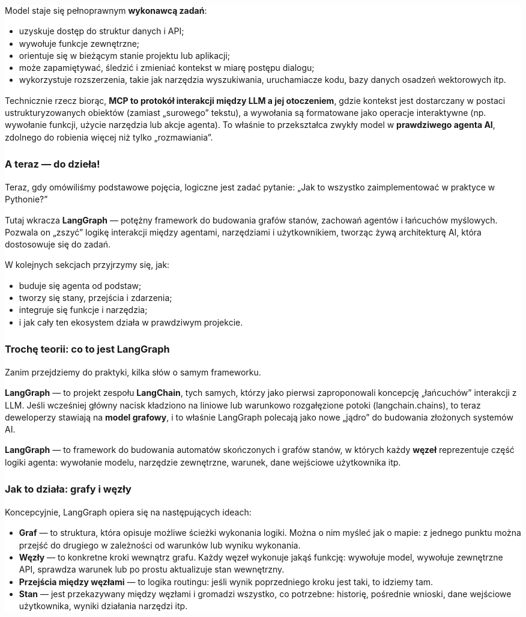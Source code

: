 Model staje się pełnoprawnym **wykonawcą zadań**:

*   uzyskuje dostęp do struktur danych i API;
*   wywołuje funkcje zewnętrzne;
*   orientuje się w bieżącym stanie projektu lub aplikacji;
*   może zapamiętywać, śledzić i zmieniać kontekst w miarę postępu dialogu;
*   wykorzystuje rozszerzenia, takie jak narzędzia wyszukiwania, uruchamiacze kodu, bazy danych osadzeń wektorowych itp.

Technicznie rzecz biorąc, **MCP to protokół interakcji między LLM a jej otoczeniem**, gdzie kontekst jest dostarczany w postaci ustrukturyzowanych obiektów (zamiast „surowego” tekstu), a wywołania są formatowane jako operacje interaktywne (np. wywołanie funkcji, użycie narzędzia lub akcje agenta). To właśnie to przekształca zwykły model w **prawdziwego agenta AI**, zdolnego do robienia więcej niż tylko „rozmawiania”.

### A teraz — do dzieła!

Teraz, gdy omówiliśmy podstawowe pojęcia, logiczne jest zadać pytanie: „Jak to wszystko zaimplementować w praktyce w Pythonie?”

Tutaj wkracza **LangGraph** — potężny framework do budowania grafów stanów, zachowań agentów i łańcuchów myślowych. Pozwala on „zszyć” logikę interakcji między agentami, narzędziami i użytkownikiem, tworząc żywą architekturę AI, która dostosowuje się do zadań.

W kolejnych sekcjach przyjrzymy się, jak:

*   buduje się agenta od podstaw;
*   tworzy się stany, przejścia i zdarzenia;
*   integruje się funkcje i narzędzia;
*   i jak cały ten ekosystem działa w prawdziwym projekcie.

### Trochę teorii: co to jest LangGraph

Zanim przejdziemy do praktyki, kilka słów o samym frameworku.

**LangGraph** — to projekt zespołu **LangChain**, tych samych, którzy jako pierwsi zaproponowali koncepcję „łańcuchów” interakcji z LLM. Jeśli wcześniej główny nacisk kładziono na liniowe lub warunkowo rozgałęzione potoki (langchain.chains), to teraz deweloperzy stawiają na **model grafowy**, i to właśnie LangGraph polecają jako nowe „jądro” do budowania złożonych systemów AI.

**LangGraph** — to framework do budowania automatów skończonych i grafów stanów, w których każdy **węzeł** reprezentuje część logiki agenta: wywołanie modelu, narzędzie zewnętrzne, warunek, dane wejściowe użytkownika itp.

### Jak to działa: grafy i węzły

Koncepcyjnie, LangGraph opiera się na następujących ideach:

*   **Graf** — to struktura, która opisuje możliwe ścieżki wykonania logiki. Można o nim myśleć jak o mapie: z jednego punktu można przejść do drugiego w zależności od warunków lub wyniku wykonania.
*   **Węzły** — to konkretne kroki wewnątrz grafu. Każdy węzeł wykonuje jakąś funkcję: wywołuje model, wywołuje zewnętrzne API, sprawdza warunek lub po prostu aktualizuje stan wewnętrzny.
*   **Przejścia między węzłami** — to logika routingu: jeśli wynik poprzedniego kroku jest taki, to idziemy tam.
*   **Stan** — jest przekazywany między węzłami i gromadzi wszystko, co potrzebne: historię, pośrednie wnioski, dane wejściowe użytkownika, wyniki działania narzędzi itp.
